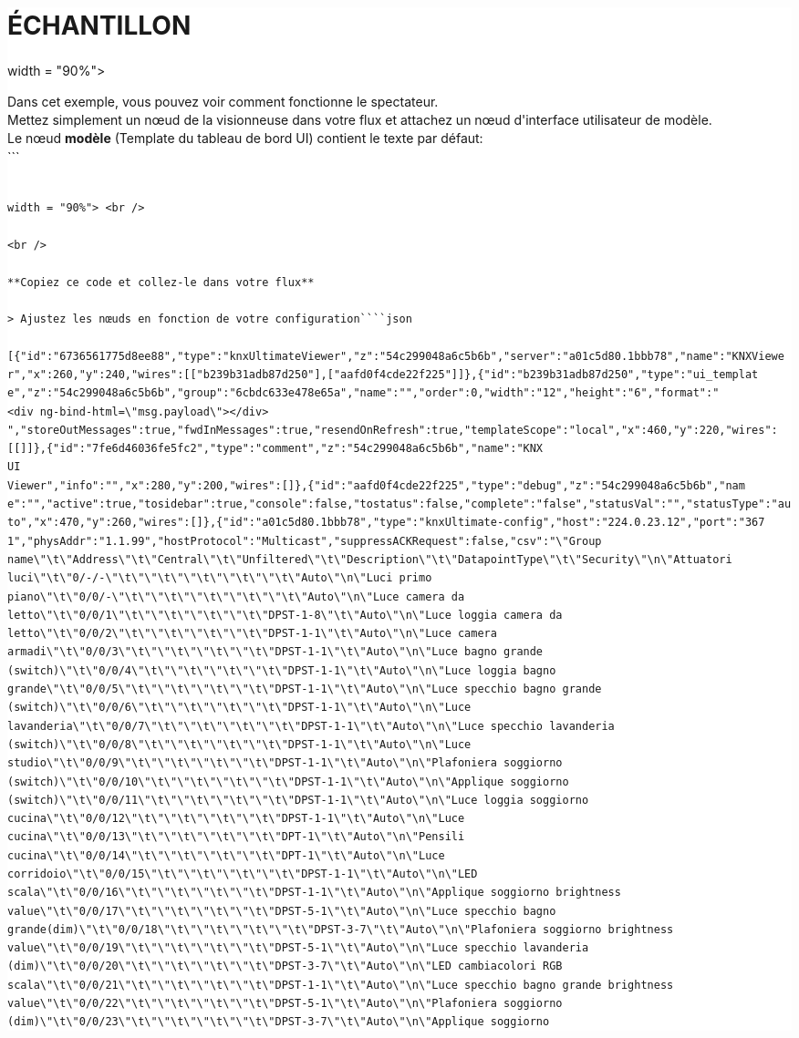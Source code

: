 # ÉCHANTILLON

width = "90%"> <br />

Dans cet exemple, vous pouvez voir comment fonctionne le spectateur. <Br />
Mettez simplement un nœud de la visionneuse dans votre flux et attachez un nœud d'interface utilisateur de modèle. <Br />
Le nœud **modèle** (Template du tableau de bord UI) contient le texte par défaut: <br />```

<div ng-bind-html="msg.payload"></div>

```La sortie est quelque chose comme suit: <br />

width = "90%"> <br />

<br />

**Copiez ce code et collez-le dans votre flux**

> Ajustez les nœuds en fonction de votre configuration````json

[{"id":"6736561775d8ee88","type":"knxUltimateViewer","z":"54c299048a6c5b6b","server":"a01c5d80.1bbb78","name":"KNXViewer","x":260,"y":240,"wires":[["b239b31adb87d250"],["aafd0f4cde22f225"]]},{"id":"b239b31adb87d250","type":"ui_template","z":"54c299048a6c5b6b","group":"6cbdc633e478e65a","name":"","order":0,"width":"12","height":"6","format":"
<div ng-bind-html=\"msg.payload\"></div>
","storeOutMessages":true,"fwdInMessages":true,"resendOnRefresh":true,"templateScope":"local","x":460,"y":220,"wires":[[]]},{"id":"7fe6d46036fe5fc2","type":"comment","z":"54c299048a6c5b6b","name":"KNX
UI
Viewer","info":"","x":280,"y":200,"wires":[]},{"id":"aafd0f4cde22f225","type":"debug","z":"54c299048a6c5b6b","name":"","active":true,"tosidebar":true,"console":false,"tostatus":false,"complete":"false","statusVal":"","statusType":"auto","x":470,"y":260,"wires":[]},{"id":"a01c5d80.1bbb78","type":"knxUltimate-config","host":"224.0.23.12","port":"3671","physAddr":"1.1.99","hostProtocol":"Multicast","suppressACKRequest":false,"csv":"\"Group
name\"\t\"Address\"\t\"Central\"\t\"Unfiltered\"\t\"Description\"\t\"DatapointType\"\t\"Security\"\n\"Attuatori
luci\"\t\"0/-/-\"\t\"\"\t\"\"\t\"\"\t\"\"\t\"Auto\"\n\"Luci primo
piano\"\t\"0/0/-\"\t\"\"\t\"\"\t\"\"\t\"\"\t\"Auto\"\n\"Luce camera da
letto\"\t\"0/0/1\"\t\"\"\t\"\"\t\"\"\t\"DPST-1-8\"\t\"Auto\"\n\"Luce loggia camera da
letto\"\t\"0/0/2\"\t\"\"\t\"\"\t\"\"\t\"DPST-1-1\"\t\"Auto\"\n\"Luce camera
armadi\"\t\"0/0/3\"\t\"\"\t\"\"\t\"\"\t\"DPST-1-1\"\t\"Auto\"\n\"Luce bagno grande
(switch)\"\t\"0/0/4\"\t\"\"\t\"\"\t\"\"\t\"DPST-1-1\"\t\"Auto\"\n\"Luce loggia bagno
grande\"\t\"0/0/5\"\t\"\"\t\"\"\t\"\"\t\"DPST-1-1\"\t\"Auto\"\n\"Luce specchio bagno grande
(switch)\"\t\"0/0/6\"\t\"\"\t\"\"\t\"\"\t\"DPST-1-1\"\t\"Auto\"\n\"Luce
lavanderia\"\t\"0/0/7\"\t\"\"\t\"\"\t\"\"\t\"DPST-1-1\"\t\"Auto\"\n\"Luce specchio lavanderia
(switch)\"\t\"0/0/8\"\t\"\"\t\"\"\t\"\"\t\"DPST-1-1\"\t\"Auto\"\n\"Luce
studio\"\t\"0/0/9\"\t\"\"\t\"\"\t\"\"\t\"DPST-1-1\"\t\"Auto\"\n\"Plafoniera soggiorno
(switch)\"\t\"0/0/10\"\t\"\"\t\"\"\t\"\"\t\"DPST-1-1\"\t\"Auto\"\n\"Applique soggiorno
(switch)\"\t\"0/0/11\"\t\"\"\t\"\"\t\"\"\t\"DPST-1-1\"\t\"Auto\"\n\"Luce loggia soggiorno
cucina\"\t\"0/0/12\"\t\"\"\t\"\"\t\"\"\t\"DPST-1-1\"\t\"Auto\"\n\"Luce
cucina\"\t\"0/0/13\"\t\"\"\t\"\"\t\"\"\t\"DPT-1\"\t\"Auto\"\n\"Pensili
cucina\"\t\"0/0/14\"\t\"\"\t\"\"\t\"\"\t\"DPT-1\"\t\"Auto\"\n\"Luce
corridoio\"\t\"0/0/15\"\t\"\"\t\"\"\t\"\"\t\"DPST-1-1\"\t\"Auto\"\n\"LED
scala\"\t\"0/0/16\"\t\"\"\t\"\"\t\"\"\t\"DPST-1-1\"\t\"Auto\"\n\"Applique soggiorno brightness
value\"\t\"0/0/17\"\t\"\"\t\"\"\t\"\"\t\"DPST-5-1\"\t\"Auto\"\n\"Luce specchio bagno
grande(dim)\"\t\"0/0/18\"\t\"\"\t\"\"\t\"\"\t\"DPST-3-7\"\t\"Auto\"\n\"Plafoniera soggiorno brightness
value\"\t\"0/0/19\"\t\"\"\t\"\"\t\"\"\t\"DPST-5-1\"\t\"Auto\"\n\"Luce specchio lavanderia
(dim)\"\t\"0/0/20\"\t\"\"\t\"\"\t\"\"\t\"DPST-3-7\"\t\"Auto\"\n\"LED cambiacolori RGB
scala\"\t\"0/0/21\"\t\"\"\t\"\"\t\"\"\t\"DPST-1-1\"\t\"Auto\"\n\"Luce specchio bagno grande brightness
value\"\t\"0/0/22\"\t\"\"\t\"\"\t\"\"\t\"DPST-5-1\"\t\"Auto\"\n\"Plafoniera soggiorno
(dim)\"\t\"0/0/23\"\t\"\"\t\"\"\t\"\"\t\"DPST-3-7\"\t\"Auto\"\n\"Applique soggiorno
```